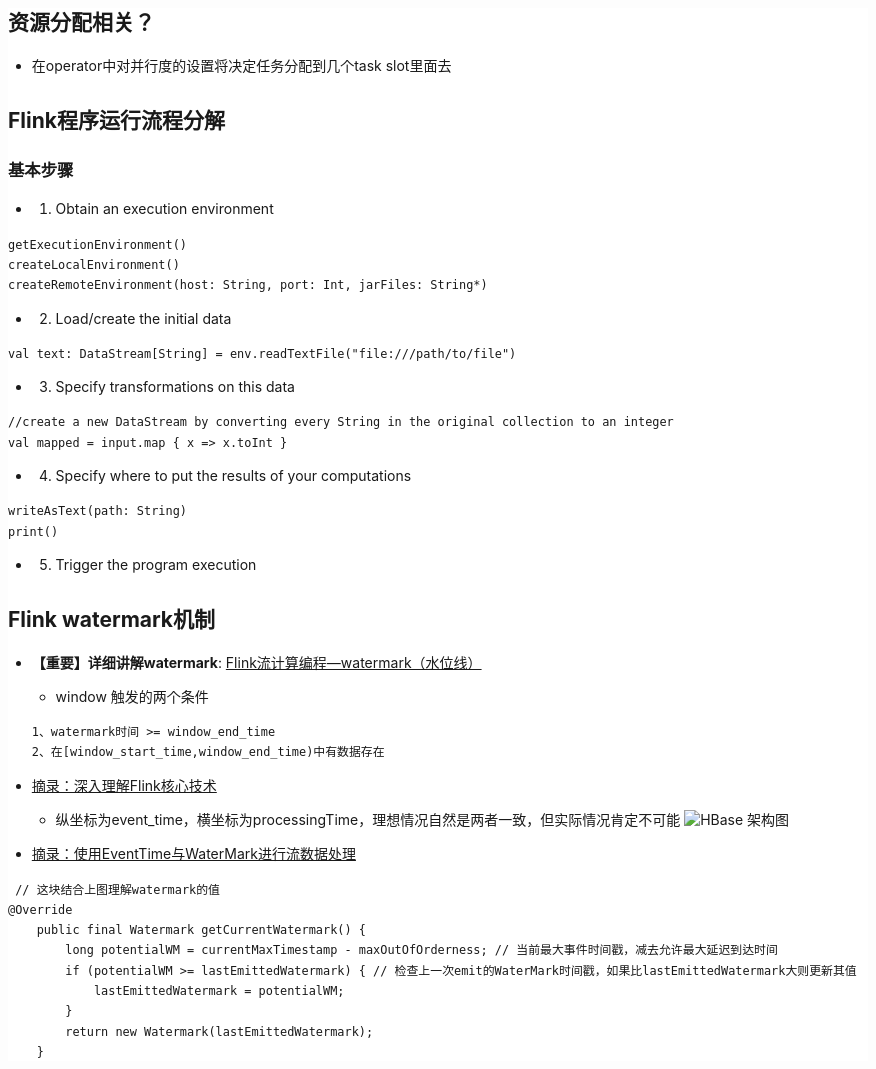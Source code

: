 ## 资源分配相关？
- 在operator中对并行度的设置将决定任务分配到几个task slot里面去

## Flink程序运行流程分解
### 基本步骤
- 1. Obtain an execution environment

```
getExecutionEnvironment()
createLocalEnvironment()
createRemoteEnvironment(host: String, port: Int, jarFiles: String*)
```
- 2. Load/create the initial data

```
val text: DataStream[String] = env.readTextFile("file:///path/to/file")
```
- 3. Specify transformations on this data

```
//create a new DataStream by converting every String in the original collection to an integer
val mapped = input.map { x => x.toInt }
```
- 4. Specify where to put the results of your computations
	
```
writeAsText(path: String)
print()
```
- 5. Trigger the program execution

## Flink watermark机制
- **【重要】详细讲解watermark**:  [Flink流计算编程—watermark（水位线）](https://blog.csdn.net/lmalds/article/details/52704170) 
	- window 触发的两个条件

	```
	1、watermark时间 >= window_end_time
	2、在[window_start_time,window_end_time)中有数据存在
	```
- [摘录：深入理解Flink核心技术 ](https://zhuanlan.zhihu.com/p/20585530)
	- 纵坐标为event_time，横坐标为processingTime，理想情况自然是两者一致，但实际情况肯定不可能
![HBase 架构图](http://jacobs.wanhb.cn/images/flink5.png)
- [摘录：使用EventTime与WaterMark进行流数据处理](http://shiyanjun.cn/archives/1785.html)

```
 // 这块结合上图理解watermark的值
@Override
    public final Watermark getCurrentWatermark() {
        long potentialWM = currentMaxTimestamp - maxOutOfOrderness; // 当前最大事件时间戳，减去允许最大延迟到达时间
        if (potentialWM >= lastEmittedWatermark) { // 检查上一次emit的WaterMark时间戳，如果比lastEmittedWatermark大则更新其值
            lastEmittedWatermark = potentialWM;
        }
        return new Watermark(lastEmittedWatermark);
    }
```
